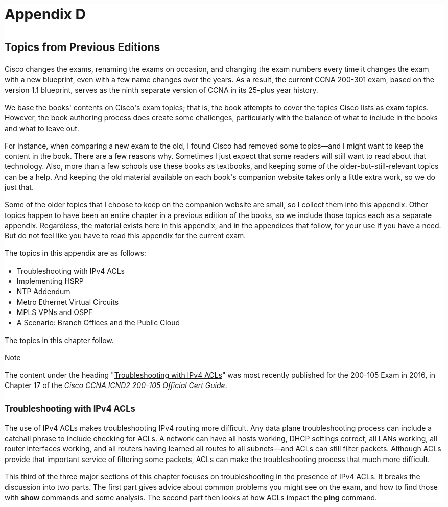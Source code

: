 # Appendix D


## Topics from Previous Editions

Cisco changes the exams, renaming the exams on occasion, and changing the exam numbers every time it changes the exam with a new blueprint, even with a few name changes over the years. As a result, the current CCNA 200-301 exam, based on the version 1.1 blueprint, serves as the ninth separate version of CCNA in its 25-plus year history.

We base the books' contents on Cisco's exam topics; that is, the book attempts to cover the topics Cisco lists as exam topics. However, the book authoring process does create some challenges, particularly with the balance of what to include in the books and what to leave out.

For instance, when comparing a new exam to the old, I found Cisco had removed some topics—and I might want to keep the content in the book. There are a few reasons why. Sometimes I just expect that some readers will still want to read about that technology. Also, more than a few schools use these books as textbooks, and keeping some of the older-but-still-relevant topics can be a help. And keeping the old material available on each book's companion website takes only a little extra work, so we do just that.

Some of the older topics that I choose to keep on the companion website are small, so I collect them into this appendix. Other topics happen to have been an entire chapter in a previous edition of the books, so we include those topics each as a separate appendix. Regardless, the material exists here in this appendix, and in the appendices that follow, for your use if you have a need. But do not feel like you have to read this appendix for the current exam.

The topics in this appendix are as follows:

* Troubleshooting with IPv4 ACLs
* Implementing HSRP
* NTP Addendum
* Metro Ethernet Virtual Circuits
* MPLS VPNs and OSPF
* A Scenario: Branch Offices and the Public Cloud

The topics in this chapter follow.

Note

The content under the heading "[Troubleshooting with IPv4 ACLs](vol2_appd.xhtml#appdlev1sec1)" was most recently published for the 200-105 Exam in 2016, in [Chapter 17](vol2_ch17.xhtml#ch17) of the *Cisco CCNA ICND2 200-105 Official Cert Guide*.

### Troubleshooting with IPv4 ACLs

The use of IPv4 ACLs makes troubleshooting IPv4 routing more difficult. Any data plane troubleshooting process can include a catchall phrase to include checking for ACLs. A network can have all hosts working, DHCP settings correct, all LANs working, all router interfaces working, and all routers having learned all routes to all subnets—and ACLs can still filter packets. Although ACLs provide that important service of filtering some packets, ACLs can make the troubleshooting process that much more difficult.

This third of the three major sections of this chapter focuses on troubleshooting in the presence of IPv4 ACLs. It breaks the discussion into two parts. The first part gives advice about common problems you might see on the exam, and how to find those with **show** commands and some analysis. The second part then looks at how ACLs impact the **ping** command.
